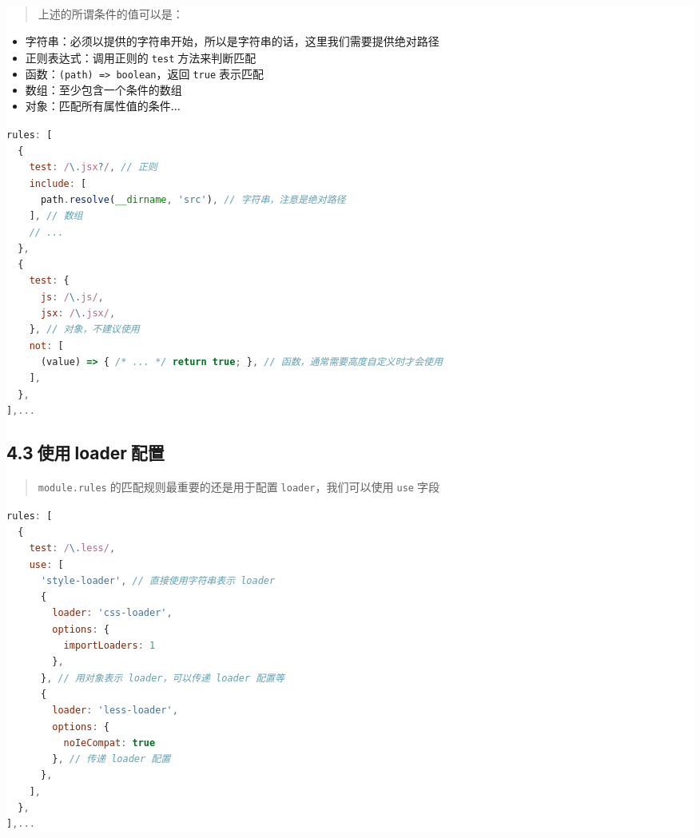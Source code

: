 > 上述的所谓条件的值可以是：

- 字符串：必须以提供的字符串开始，所以是字符串的话，这里我们需要提供绝对路径
- 正则表达式：调用正则的 `test` 方法来判断匹配
- 函数：`(path) => boolean`，返回 `true` 表示匹配
- 数组：至少包含一个条件的数组
- 对象：匹配所有属性值的条件...

```js
rules: [
  {
    test: /\.jsx?/, // 正则
    include: [
      path.resolve(__dirname, 'src'), // 字符串，注意是绝对路径
    ], // 数组
    // ...
  },
  {
    test: {
      js: /\.js/,
      jsx: /\.jsx/,
    }, // 对象，不建议使用
    not: [
      (value) => { /* ... */ return true; }, // 函数，通常需要高度自定义时才会使用
    ],
  },
],...
```

## 4.3 使用 loader 配置

> `module.rules` 的匹配规则最重要的还是用于配置 `loader`，我们可以使用 `use` 字段

```js
rules: [
  {
    test: /\.less/,
    use: [
      'style-loader', // 直接使用字符串表示 loader
      {
        loader: 'css-loader',
        options: {
          importLoaders: 1
        },
      }, // 用对象表示 loader，可以传递 loader 配置等
      {
        loader: 'less-loader',
        options: {
          noIeCompat: true
        }, // 传递 loader 配置
      },
    ],
  },
],...

```
